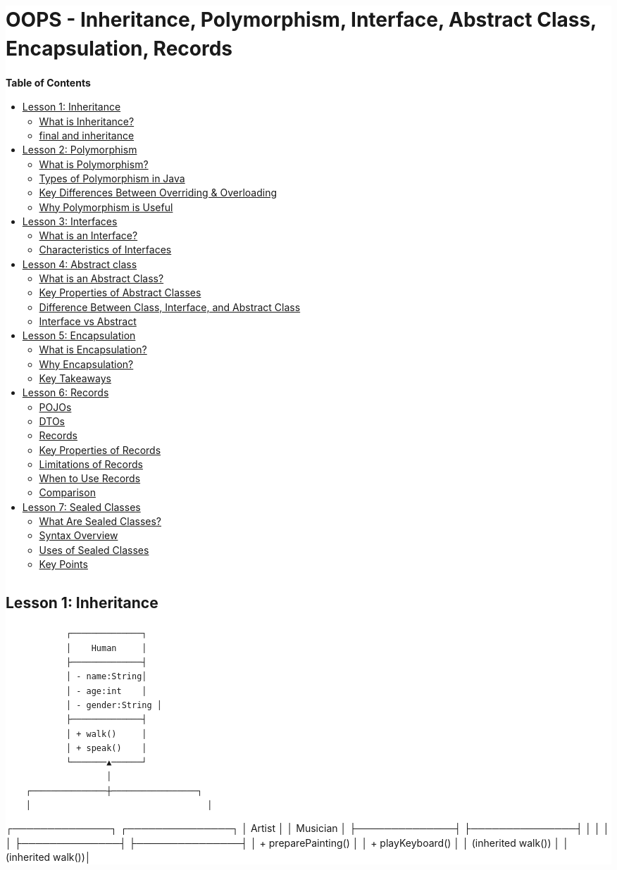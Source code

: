 # OOPS - Inheritance, Polymorphism, Interface, Abstract Class, Encapsulation, Records

**Table of Contents**

- [Lesson 1: Inheritance](#lesson-1-inheritance)
    - [What is Inheritance?](#what-is-inheritance)
    - [final and inheritance](#final-and-inheritance)
- [Lesson 2: Polymorphism](#lesson-2-polymorphism)
    - [What is Polymorphism?](#what-is-polymorphism)
    - [Types of Polymorphism in Java](#types-of-polymorphism-in-java)
    - [Key Differences Between Overriding & Overloading](#key-differences-between-overriding--overloading)
    - [Why Polymorphism is Useful](#why-polymorphism-is-useful)
- [Lesson 3: Interfaces](#lesson-3-interfaces)
    - [What is an Interface?](#what-is-an-interface)
    - [Characteristics of Interfaces](#characteristics-of-interfaces)
- [Lesson 4: Abstract class](#lesson-4-abstract-class)
    - [What is an Abstract Class?](#what-is-an-abstract-class)
    - [Key Properties of Abstract Classes](#key-properties-of-abstract-classes)
    - [Difference Between Class, Interface, and Abstract Class](#difference-between-class-interface-and-abstract-class)
    - [Interface vs Abstract](#interface-vs-abstract)
- [Lesson 5: Encapsulation](#lesson-5-encapsulation)
    - [What is Encapsulation?](#what-is-encapsulation)
    - [Why Encapsulation?](#why-encapsulation)
    - [Key Takeaways](#key-takeaways)
- [Lesson 6: Records](#lesson-6-records)
    - [POJOs](#pojos)
    - [DTOs](#dtos)
    - [Records](#records)
    - [Key Properties of Records](#key-properties-of-records)
    - [Limitations of Records](#limitations-of-records)
    - [When to Use Records](#when-to-use-records)
    - [Comparison](#comparison)
- [Lesson 7: Sealed Classes](#lesson-7-sealed-classes)
    - [What Are Sealed Classes?](#what-are-sealed-classes)
    - [Syntax Overview](#syntax-overview)
    - [Uses of Sealed Classes](#uses-of-sealed-classes)
    - [Key Points](#key-points)

## Lesson 1: Inheritance

                ┌──────────────┐
                │    Human     │
                ├──────────────┤
                │ - name:String│
                │ - age:int    │
                │ - gender:String │
                ├──────────────┤
                │ + walk()     │
                │ + speak()    │
                └───────▲──────┘
                        │
        ┌───────────────┼─────────────────┐
        │                                   │
┌──────────────┐                   ┌───────────────┐
│   Artist     │                   │   Musician    │
├──────────────┤                   ├───────────────┤
│              │                   │               │
├──────────────┤                   ├───────────────┤
│ + preparePainting() │             │ + playKeyboard() │
│ (inherited walk())  │             │ (inherited walk())│
